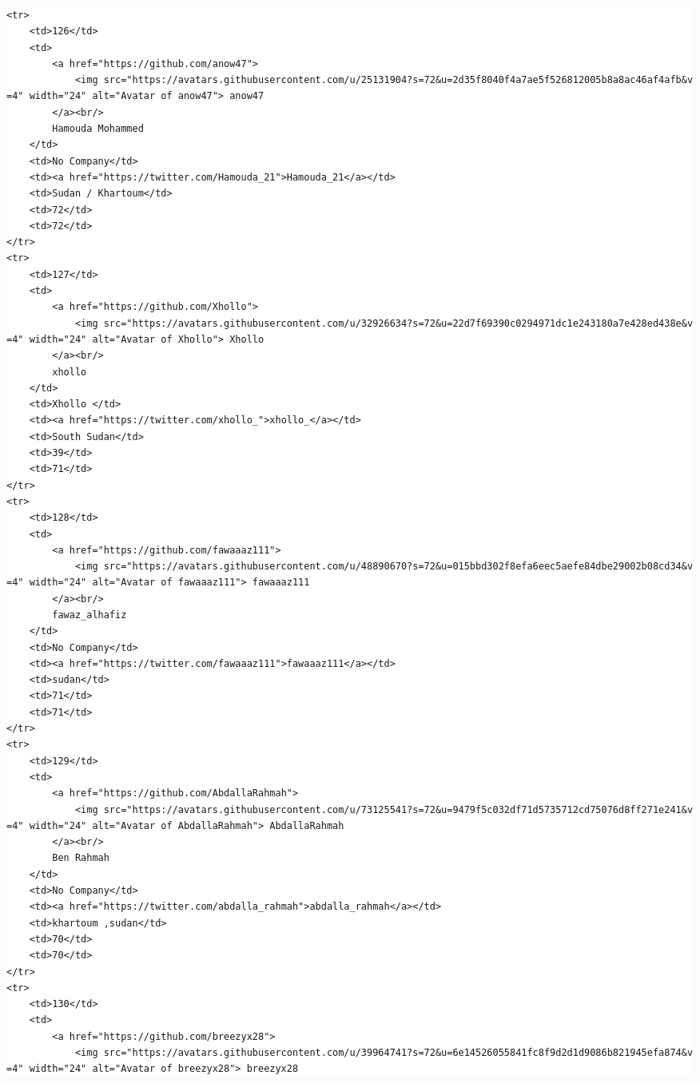 	<tr>
		<td>126</td>
		<td>
			<a href="https://github.com/anow47">
				<img src="https://avatars.githubusercontent.com/u/25131904?s=72&u=2d35f8040f4a7ae5f526812005b8a8ac46af4afb&v=4" width="24" alt="Avatar of anow47"> anow47
			</a><br/>
			Hamouda Mohammed
		</td>
		<td>No Company</td>
		<td><a href="https://twitter.com/Hamouda_21">Hamouda_21</a></td>
		<td>Sudan / Khartoum</td>
		<td>72</td>
		<td>72</td>
	</tr>
	<tr>
		<td>127</td>
		<td>
			<a href="https://github.com/Xhollo">
				<img src="https://avatars.githubusercontent.com/u/32926634?s=72&u=22d7f69390c0294971dc1e243180a7e428ed438e&v=4" width="24" alt="Avatar of Xhollo"> Xhollo
			</a><br/>
			xhollo
		</td>
		<td>Xhollo </td>
		<td><a href="https://twitter.com/xhollo_">xhollo_</a></td>
		<td>South Sudan</td>
		<td>39</td>
		<td>71</td>
	</tr>
	<tr>
		<td>128</td>
		<td>
			<a href="https://github.com/fawaaaz111">
				<img src="https://avatars.githubusercontent.com/u/48890670?s=72&u=015bbd302f8efa6eec5aefe84dbe29002b08cd34&v=4" width="24" alt="Avatar of fawaaaz111"> fawaaaz111
			</a><br/>
			fawaz_alhafiz
		</td>
		<td>No Company</td>
		<td><a href="https://twitter.com/fawaaaz111">fawaaaz111</a></td>
		<td>sudan</td>
		<td>71</td>
		<td>71</td>
	</tr>
	<tr>
		<td>129</td>
		<td>
			<a href="https://github.com/AbdallaRahmah">
				<img src="https://avatars.githubusercontent.com/u/73125541?s=72&u=9479f5c032df71d5735712cd75076d8ff271e241&v=4" width="24" alt="Avatar of AbdallaRahmah"> AbdallaRahmah
			</a><br/>
			Ben Rahmah
		</td>
		<td>No Company</td>
		<td><a href="https://twitter.com/abdalla_rahmah">abdalla_rahmah</a></td>
		<td>khartoum ,sudan</td>
		<td>70</td>
		<td>70</td>
	</tr>
	<tr>
		<td>130</td>
		<td>
			<a href="https://github.com/breezyx28">
				<img src="https://avatars.githubusercontent.com/u/39964741?s=72&u=6e14526055841fc8f9d2d1d9086b821945efa874&v=4" width="24" alt="Avatar of breezyx28"> breezyx28